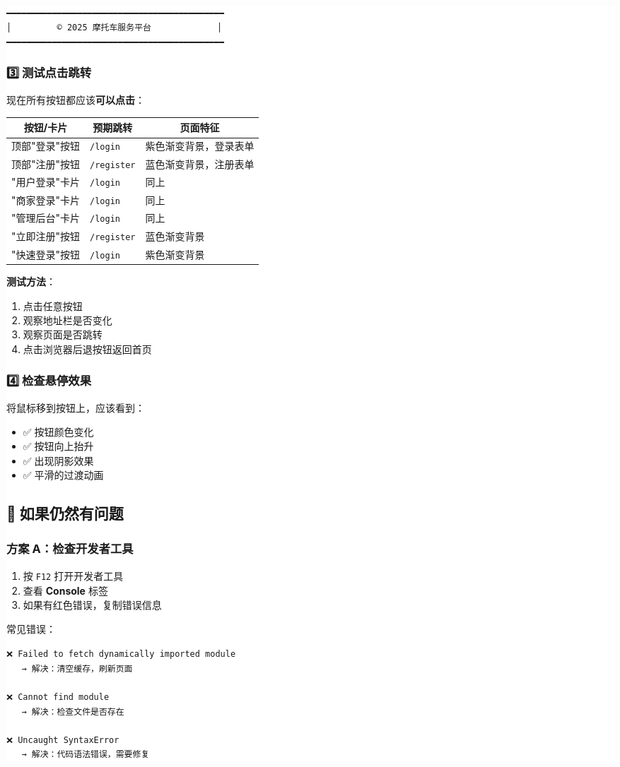 ```
━━━━━━━━━━━━━━━━━━━━━━━━━━━━━━━━━━━━━━━━━━━
│         © 2025 摩托车服务平台             │
━━━━━━━━━━━━━━━━━━━━━━━━━━━━━━━━━━━━━━━━━━━
```

### 3️⃣ 测试点击跳转

现在所有按钮都应该**可以点击**：

| 按钮/卡片 | 预期跳转 | 页面特征 |
|---------|---------|---------|
| 顶部"登录"按钮 | `/login` | 紫色渐变背景，登录表单 |
| 顶部"注册"按钮 | `/register` | 蓝色渐变背景，注册表单 |
| "用户登录"卡片 | `/login` | 同上 |
| "商家登录"卡片 | `/login` | 同上 |
| "管理后台"卡片 | `/login` | 同上 |
| "立即注册"按钮 | `/register` | 蓝色渐变背景 |
| "快速登录"按钮 | `/login` | 紫色渐变背景 |

**测试方法**：
1. 点击任意按钮
2. 观察地址栏是否变化
3. 观察页面是否跳转
4. 点击浏览器后退按钮返回首页

### 4️⃣ 检查悬停效果

将鼠标移到按钮上，应该看到：
- ✅ 按钮颜色变化
- ✅ 按钮向上抬升
- ✅ 出现阴影效果
- ✅ 平滑的过渡动画

## 🔧 如果仍然有问题

### 方案 A：检查开发者工具

1. 按 `F12` 打开开发者工具
2. 查看 **Console** 标签
3. 如果有红色错误，复制错误信息

常见错误：
```
❌ Failed to fetch dynamically imported module
   → 解决：清空缓存，刷新页面

❌ Cannot find module
   → 解决：检查文件是否存在

❌ Uncaught SyntaxError
   → 解决：代码语法错误，需要修复
```
